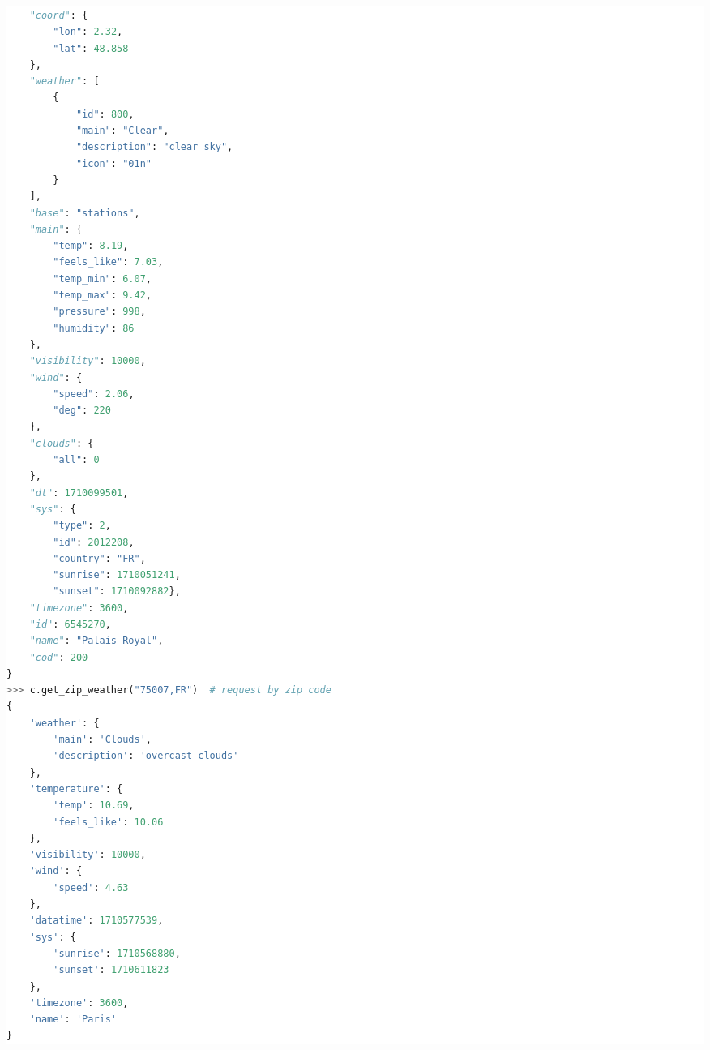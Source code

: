 ```python
    "coord": {
        "lon": 2.32,
        "lat": 48.858
    },
    "weather": [
        {
            "id": 800,
            "main": "Clear",
            "description": "clear sky",
            "icon": "01n"
        }
    ],
    "base": "stations",
    "main": {
        "temp": 8.19,
        "feels_like": 7.03,
        "temp_min": 6.07,
        "temp_max": 9.42,
        "pressure": 998,
        "humidity": 86
    },
    "visibility": 10000,
    "wind": {
        "speed": 2.06,
        "deg": 220
    },
    "clouds": {
        "all": 0
    },
    "dt": 1710099501,
    "sys": {
        "type": 2,
        "id": 2012208,
        "country": "FR",
        "sunrise": 1710051241,
        "sunset": 1710092882},
    "timezone": 3600,
    "id": 6545270,
    "name": "Palais-Royal",
    "cod": 200
}
>>> c.get_zip_weather("75007,FR")  # request by zip code
{
    'weather': {
        'main': 'Clouds',
        'description': 'overcast clouds'
    },
    'temperature': {
        'temp': 10.69,
        'feels_like': 10.06
    },
    'visibility': 10000,
    'wind': {
        'speed': 4.63
    },
    'datatime': 1710577539,
    'sys': {
        'sunrise': 1710568880,
        'sunset': 1710611823
    },
    'timezone': 3600,
    'name': 'Paris'
}
```